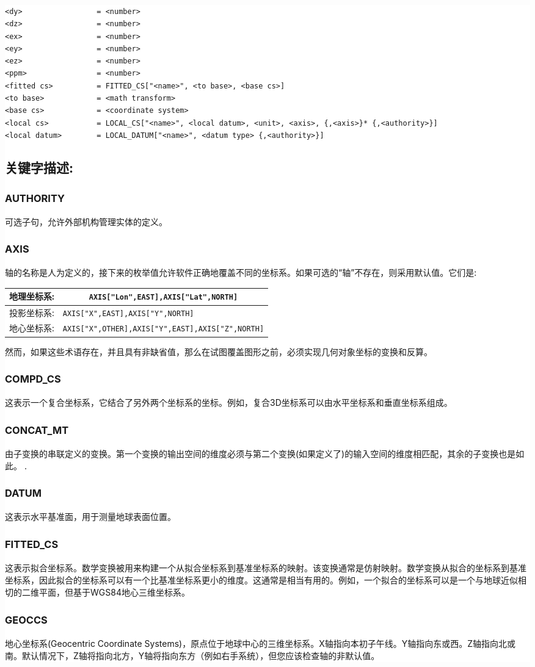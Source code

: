 ```
<dy>                 = <number>
<dz>                 = <number>
<ex>                 = <number>
<ey>                 = <number>
<ez>                 = <number>
<ppm>                = <number>
<fitted cs>          = FITTED_CS["<name>", <to base>, <base cs>]
<to base>            = <math transform>
<base cs>            = <coordinate system>
<local cs>           = LOCAL_CS["<name>", <local datum>, <unit>, <axis>, {,<axis>}* {,<authority>}]
<local datum>        = LOCAL_DATUM["<name>", <datum type> {,<authority>}]
```

## 关键字描述:

### AUTHORITY

可选子句，允许外部机构管理实体的定义。

### AXIS

轴的名称是人为定义的，接下来的枚举值允许软件正确地覆盖不同的坐标系。如果可选的“轴”不存在，则采用默认值。它们是:

| 地理坐标系: | `AXIS["Lon",EAST],AXIS["Lat",NORTH]`             |
| ----------- | ------------------------------------------------ |
| 投影坐标系: | `AXIS["X",EAST],AXIS["Y",NORTH]`                 |
| 地心坐标系: | `AXIS["X",OTHER],AXIS["Y",EAST],AXIS["Z",NORTH]` |

然而，如果这些术语存在，并且具有非缺省值，那么在试图覆盖图形之前，必须实现几何对象坐标的变换和反算。

### COMPD_CS

这表示一个复合坐标系，它结合了另外两个坐标系的坐标。例如，复合3D坐标系可以由水平坐标系和垂直坐标系组成。 

### CONCAT_MT

由子变换的串联定义的变换。第一个变换的输出空间的维度必须与第二个变换(如果定义了)的输入空间的维度相匹配，其余的子变换也是如此。 .

### DATUM

这表示水平基准面，用于测量地球表面位置。 

### FITTED_CS

这表示拟合坐标系。数学变换被用来构建一个从拟合坐标系到基准坐标系的映射。该变换通常是仿射映射。数学变换从拟合的坐标系到基准坐标系，因此拟合的坐标系可以有一个比基准坐标系更小的维度。这通常是相当有用的。例如，一个拟合的坐标系可以是一个与地球近似相切的二维平面，但基于WGS84地心三维坐标系。

### GEOCCS

地心坐标系(Geocentric Coordinate Systems)，原点位于地球中心的三维坐标系。X轴指向本初子午线。Y轴指向东或西。Z轴指向北或南。默认情况下，Z轴将指向北方，Y轴将指向东方（例如右手系统），但您应该检查轴的非默认值。
